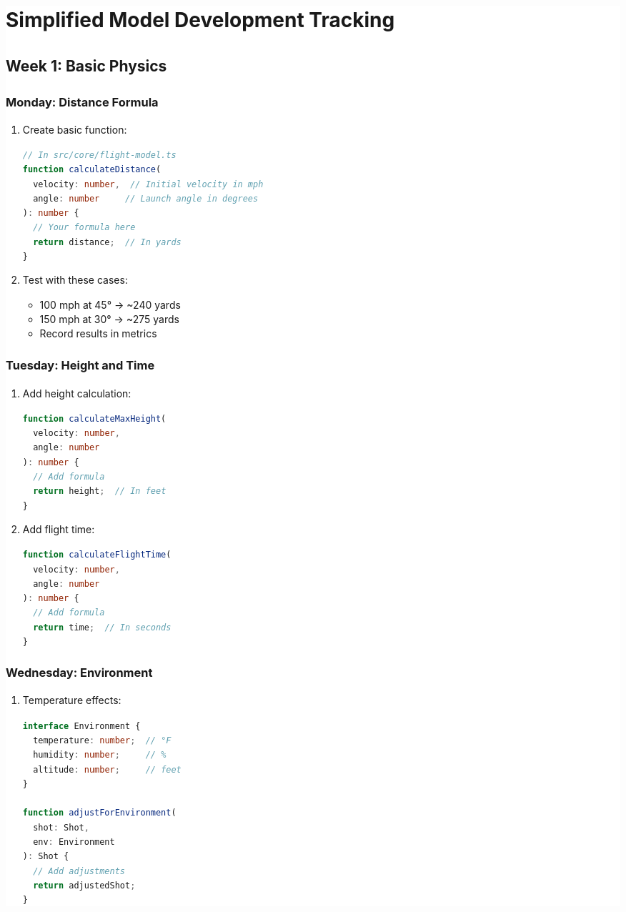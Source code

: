 # Simplified Model Development Tracking

## Week 1: Basic Physics

### Monday: Distance Formula
1. Create basic function:
   ```typescript
   // In src/core/flight-model.ts
   function calculateDistance(
     velocity: number,  // Initial velocity in mph
     angle: number     // Launch angle in degrees
   ): number {
     // Your formula here
     return distance;  // In yards
   }
   ```

2. Test with these cases:
   - 100 mph at 45° → ~240 yards
   - 150 mph at 30° → ~275 yards
   - Record results in metrics

### Tuesday: Height and Time
1. Add height calculation:
   ```typescript
   function calculateMaxHeight(
     velocity: number,
     angle: number
   ): number {
     // Add formula
     return height;  // In feet
   }
   ```

2. Add flight time:
   ```typescript
   function calculateFlightTime(
     velocity: number,
     angle: number
   ): number {
     // Add formula
     return time;  // In seconds
   }
   ```

### Wednesday: Environment
1. Temperature effects:
   ```typescript
   interface Environment {
     temperature: number;  // °F
     humidity: number;     // %
     altitude: number;     // feet
   }

   function adjustForEnvironment(
     shot: Shot,
     env: Environment
   ): Shot {
     // Add adjustments
     return adjustedShot;
   }
   ```
